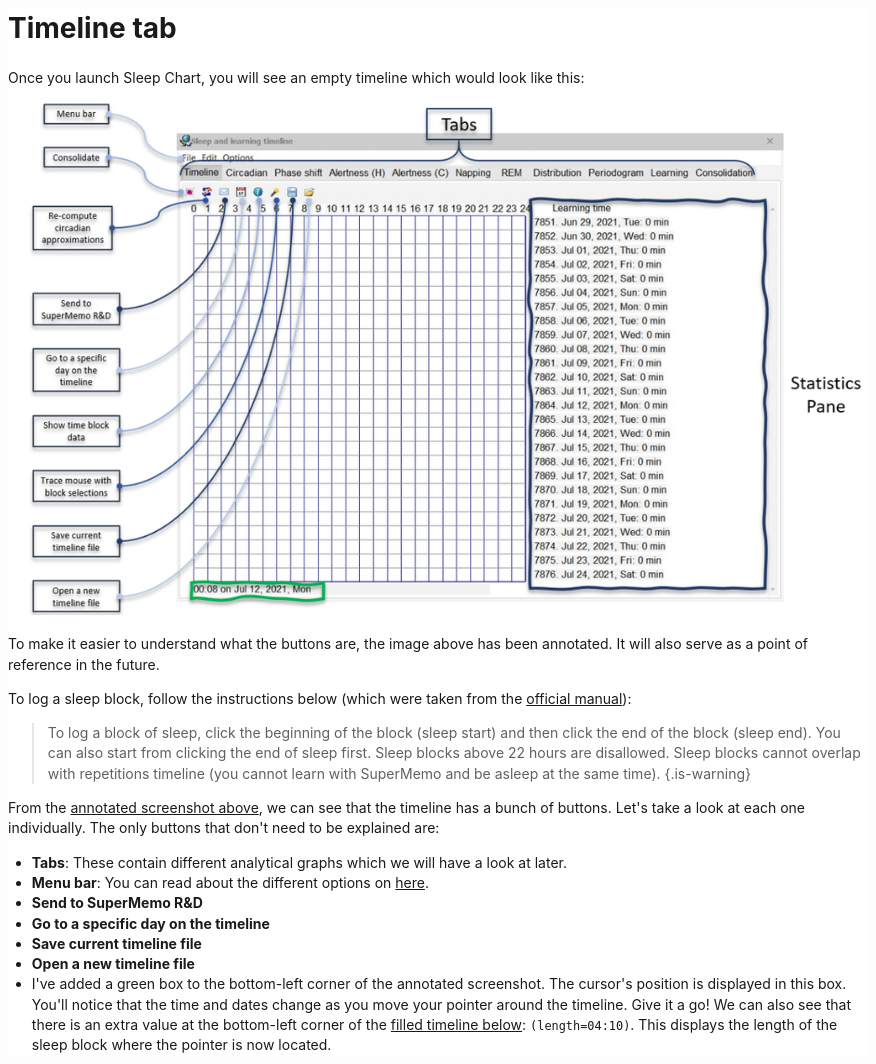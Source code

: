 # Timeline tab
Once you launch Sleep Chart, you will see an empty timeline which would look like this:

![](/supermemo/sleep-chart/empty-timeline.png)

To make it easier to understand what the buttons are, the image above has been annotated. It will also serve as a point of reference in the future.

To log a sleep block, follow the instructions below (which were taken from the [official manual](https://help.supermemo.org/wiki/Sleep_Chart#Sleep_timeline)):
> To log a block of sleep, click the beginning of the block (sleep start) and then click the end of the block (sleep end). You can also start from clicking the end of sleep first. Sleep blocks above 22 hours are disallowed. Sleep blocks cannot overlap with repetitions timeline (you cannot learn with SuperMemo and be asleep at the same time).
{.is-warning}

From the [annotated screenshot above](/supermemo/sleep-chart/empty-timeline.png), we can see that the timeline has a bunch of buttons. Let's take a look at each one individually. The only buttons that don't need to be explained are:
- **Tabs**: These contain different analytical graphs which we will have a look at later.
- **Menu bar**: You can read about the different options on [here](https://help.supermemo.org/wiki/Sleep_Chart#SleepChart_menu).
- **Send to SuperMemo R&D**
- **Go to a specific day on the timeline**
- **Save current timeline file**
- **Open a new timeline file**
- I've added a green box to the bottom-left corner of the annotated screenshot. The cursor's position is displayed in this box. You'll notice that the time and dates change as you move your pointer around the timeline. Give it a go! We can also see that there is an extra value at the bottom-left corner of the [filled timeline below](/supermemo/sleep-chart/filled-timeline.png): `(length=04:10)`. This displays the length of the sleep block where the pointer is now located.
